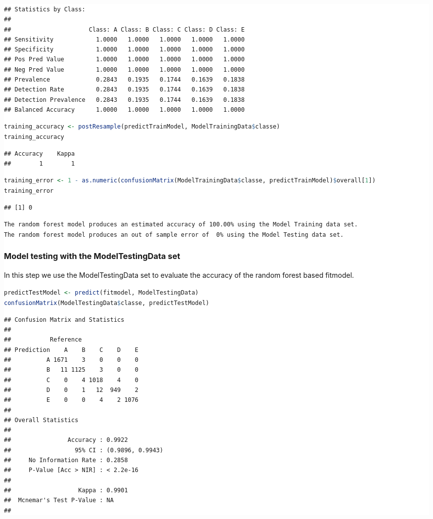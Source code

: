 ```
## Statistics by Class:
## 
##                      Class: A Class: B Class: C Class: D Class: E
## Sensitivity            1.0000   1.0000   1.0000   1.0000   1.0000
## Specificity            1.0000   1.0000   1.0000   1.0000   1.0000
## Pos Pred Value         1.0000   1.0000   1.0000   1.0000   1.0000
## Neg Pred Value         1.0000   1.0000   1.0000   1.0000   1.0000
## Prevalence             0.2843   0.1935   0.1744   0.1639   0.1838
## Detection Rate         0.2843   0.1935   0.1744   0.1639   0.1838
## Detection Prevalence   0.2843   0.1935   0.1744   0.1639   0.1838
## Balanced Accuracy      1.0000   1.0000   1.0000   1.0000   1.0000
```

```r
training_accuracy <- postResample(predictTrainModel, ModelTrainingData$classe)
training_accuracy
```

```
## Accuracy    Kappa 
##        1        1
```

```r
training_error <- 1 - as.numeric(confusionMatrix(ModelTrainingData$classe, predictTrainModel)$overall[1])
training_error
```

```
## [1] 0
```
 
    The random forest model produces an estimated accuracy of 100.00% using the Model Training data set.
    The random forest model produces an out of sample error of  0% using the Model Testing data set.

    
### Model testing with the ModelTestingData set
   In this step we use the ModelTestingData set to evaluate the accuracy of the random forest based fitmodel.

```r
predictTestModel <- predict(fitmodel, ModelTestingData)
confusionMatrix(ModelTestingData$classe, predictTestModel)
```

```
## Confusion Matrix and Statistics
## 
##           Reference
## Prediction    A    B    C    D    E
##          A 1671    3    0    0    0
##          B   11 1125    3    0    0
##          C    0    4 1018    4    0
##          D    0    1   12  949    2
##          E    0    0    4    2 1076
## 
## Overall Statistics
##                                           
##                Accuracy : 0.9922          
##                  95% CI : (0.9896, 0.9943)
##     No Information Rate : 0.2858          
##     P-Value [Acc > NIR] : < 2.2e-16       
##                                           
##                   Kappa : 0.9901          
##  Mcnemar's Test P-Value : NA              
## 
```